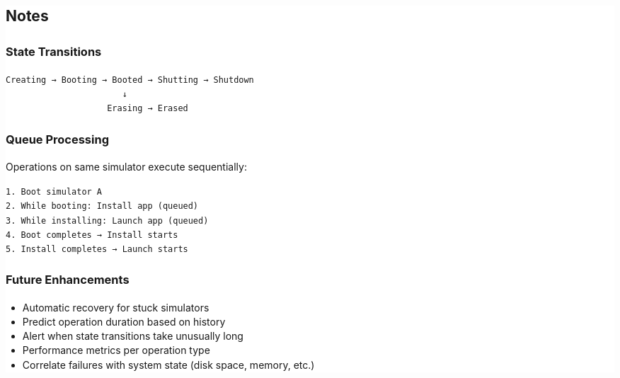## Notes

### State Transitions

```
Creating → Booting → Booted → Shutting → Shutdown
                       ↓
                    Erasing → Erased
```

### Queue Processing

Operations on same simulator execute sequentially:
```
1. Boot simulator A
2. While booting: Install app (queued)
3. While installing: Launch app (queued)
4. Boot completes → Install starts
5. Install completes → Launch starts
```

### Future Enhancements

- Automatic recovery for stuck simulators
- Predict operation duration based on history
- Alert when state transitions take unusually long
- Performance metrics per operation type
- Correlate failures with system state (disk space, memory, etc.)
